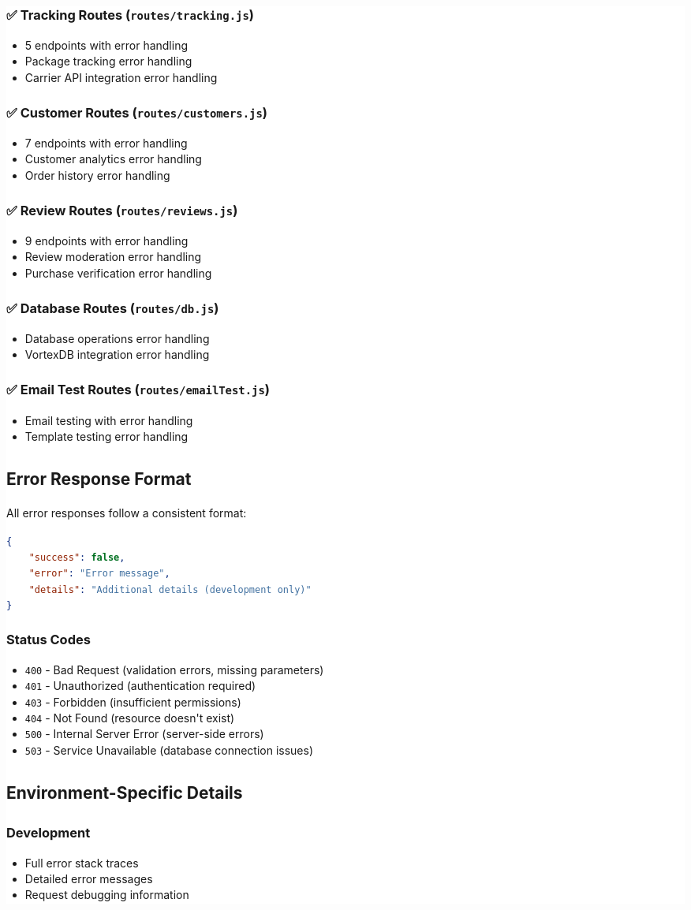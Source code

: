 ### ✅ Tracking Routes (`routes/tracking.js`)
- 5 endpoints with error handling
- Package tracking error handling
- Carrier API integration error handling

### ✅ Customer Routes (`routes/customers.js`)
- 7 endpoints with error handling
- Customer analytics error handling
- Order history error handling

### ✅ Review Routes (`routes/reviews.js`)
- 9 endpoints with error handling
- Review moderation error handling
- Purchase verification error handling

### ✅ Database Routes (`routes/db.js`)
- Database operations error handling
- VortexDB integration error handling

### ✅ Email Test Routes (`routes/emailTest.js`)
- Email testing with error handling
- Template testing error handling

## Error Response Format

All error responses follow a consistent format:

```json
{
    "success": false,
    "error": "Error message",
    "details": "Additional details (development only)"
}
```

### Status Codes

- `400` - Bad Request (validation errors, missing parameters)
- `401` - Unauthorized (authentication required)
- `403` - Forbidden (insufficient permissions)
- `404` - Not Found (resource doesn't exist)
- `500` - Internal Server Error (server-side errors)
- `503` - Service Unavailable (database connection issues)

## Environment-Specific Details

### Development
- Full error stack traces
- Detailed error messages
- Request debugging information
